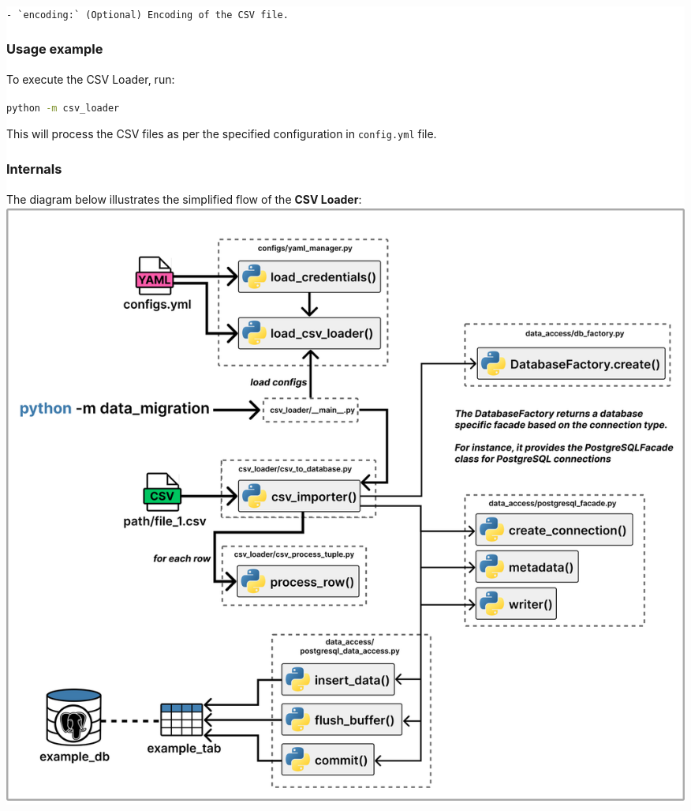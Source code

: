     - `encoding:` (Optional) Encoding of the CSV file.


### Usage example

To execute the CSV Loader, run:

```bash
python -m csv_loader
```
This will process the CSV files as per the specified configuration in `config.yml` file.

### Internals

The diagram below illustrates the simplified flow of the **CSV Loader**:
![Description](docs/images/csv_loader.svg)
